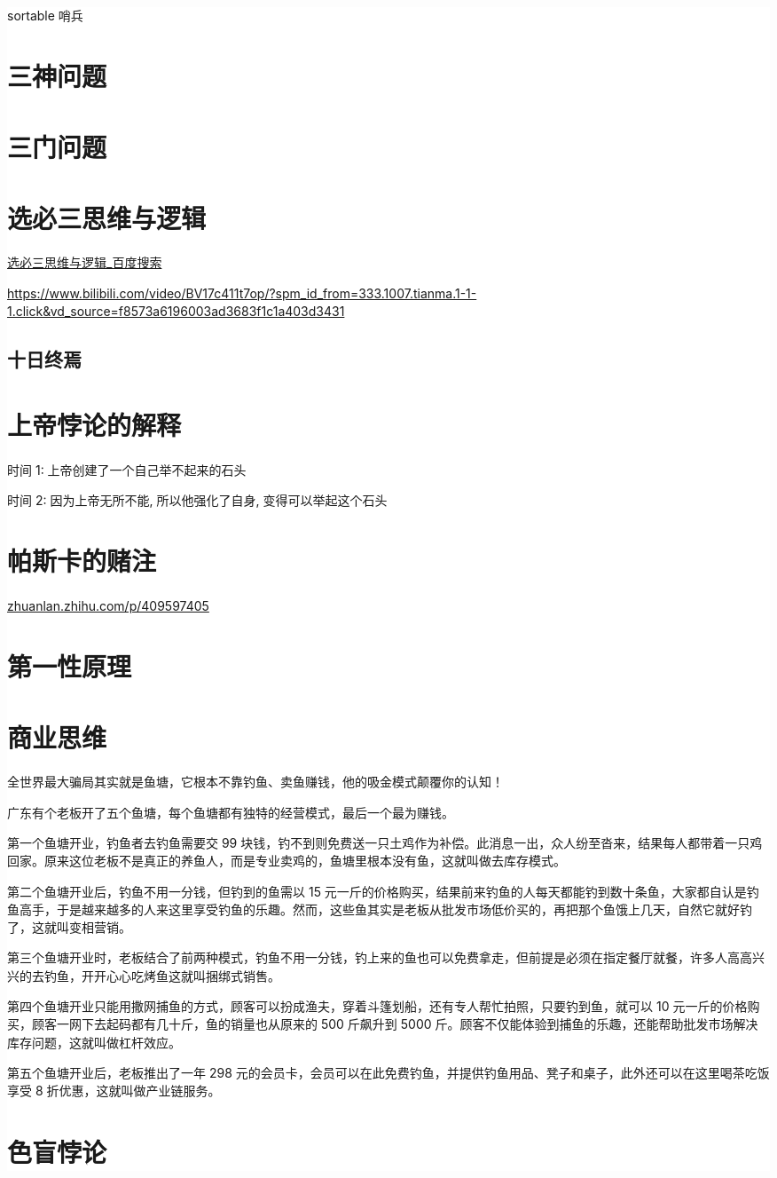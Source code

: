 sortable 哨兵

# 三神问题

# 三门问题

# 选必三思维与逻辑

[选必三思维与逻辑\_百度搜索](https://www.baidu.com/s?tn=15007414_9_dg&ie=utf-8&wd=%E9%80%89%E5%BF%85%E4%B8%89%E6%80%9D%E7%BB%B4%E4%B8%8E%E9%80%BB%E8%BE%91)

https://www.bilibili.com/video/BV17c411t7op/?spm_id_from=333.1007.tianma.1-1-1.click&vd_source=f8573a6196003ad3683f1c1a403d3431

## 十日终焉

# 上帝悖论的解释

时间 1: 上帝创建了一个自己举不起来的石头

时间 2: 因为上帝无所不能, 所以他强化了自身, 变得可以举起这个石头

# 帕斯卡的赌注

[zhuanlan.zhihu.com/p/409597405](https://zhuanlan.zhihu.com/p/409597405)

# 第一性原理

# 商业思维

全世界最大骗局其实就是鱼塘，它根本不靠钓鱼、卖鱼赚钱，他的吸金模式颠覆你的认知！

广东有个老板开了五个鱼塘，每个鱼塘都有独特的经营模式，最后一个最为赚钱。

第一个鱼塘开业，钓鱼者去钓鱼需要交 99 块钱，钓不到则免费送一只土鸡作为补偿。此消息一出，众人纷至沓来，结果每人都带着一只鸡回家。原来这位老板不是真正的养鱼人，而是专业卖鸡的，鱼塘里根本没有鱼，这就叫做去库存模式。

第二个鱼塘开业后，钓鱼不用一分钱，但钓到的鱼需以 15 元一斤的价格购买，结果前来钓鱼的人每天都能钓到数十条鱼，大家都自认是钓鱼高手，于是越来越多的人来这里享受钓鱼的乐趣。然而，这些鱼其实是老板从批发市场低价买的，再把那个鱼饿上几天，自然它就好钓了，这就叫变相营销。

第三个鱼塘开业时，老板结合了前两种模式，钓鱼不用一分钱，钓上来的鱼也可以免费拿走，但前提是必须在指定餐厅就餐，许多人高高兴兴的去钓鱼，开开心心吃烤鱼这就叫捆绑式销售。

第四个鱼塘开业只能用撒网捕鱼的方式，顾客可以扮成渔夫，穿着斗篷划船，还有专人帮忙拍照，只要钓到鱼，就可以 10 元一斤的价格购买，顾客一网下去起码都有几十斤，鱼的销量也从原来的 500 斤飙升到 5000 斤。顾客不仅能体验到捕鱼的乐趣，还能帮助批发市场解决库存问题，这就叫做杠杆效应。

第五个鱼塘开业后，老板推出了一年 298 元的会员卡，会员可以在此免费钓鱼，并提供钓鱼用品、凳子和桌子，此外还可以在这里喝茶吃饭享受 8 折优惠，这就叫做产业链服务。

# 色盲悖论
